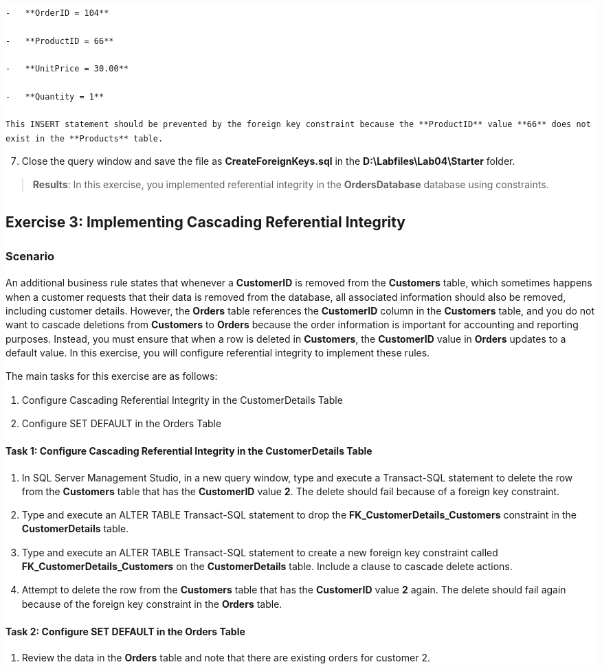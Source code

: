 	-   **OrderID = 104**

	-   **ProductID = 66**

	-   **UnitPrice = 30.00**

	-   **Quantity = 1**

	This INSERT statement should be prevented by the foreign key constraint because the **ProductID** value **66** does not exist in the **Products** table.

7.  Close the query window and save the file as **CreateForeignKeys.sql** in the **D:\\Labfiles\\Lab04\\Starter** folder.

> **Results**: In this exercise, you implemented referential integrity in the **OrdersDatabase** database using constraints.

## Exercise 3: Implementing Cascading Referential Integrity

### Scenario

An additional business rule states that whenever a **CustomerID** is removed from the **Customers** table, which sometimes happens when a customer requests that their data is removed from the database, all associated information should also be removed, including customer details. However, the **Orders** table references the **CustomerID** column in the **Customers** table, and you do not want to cascade deletions from **Customers** to **Orders** because the order information is important for accounting and reporting purposes. Instead, you must ensure that when a row is deleted in **Customers**, the **CustomerID** value in **Orders** updates to a default value. In this exercise, you will configure referential integrity to implement these rules.

The main tasks for this exercise are as follows:

1. Configure Cascading Referential Integrity in the CustomerDetails Table

2. Configure SET DEFAULT in the Orders Table

#### Task 1: Configure Cascading Referential Integrity in the CustomerDetails Table

1.  In SQL Server Management Studio, in a new query window, type and execute a Transact-SQL statement to delete the row from the **Customers** table that has the **CustomerID** value **2**. The delete should fail because of a foreign key constraint.

2.  Type and execute an ALTER TABLE Transact-SQL statement to drop the **FK_CustomerDetails_Customers** constraint in the **CustomerDetails** table.

3.  Type and execute an ALTER TABLE Transact-SQL statement to create a new foreign key constraint called **FK_CustomerDetails_Customers** on the **CustomerDetails** table. Include a clause to cascade delete actions.

4.  Attempt to delete the row from the **Customers** table that has the **CustomerID** value **2** again. The delete should fail again because of the foreign key constraint in the **Orders** table.

#### Task 2: Configure SET DEFAULT in the Orders Table

1. Review the data in the **Orders** table and note that there are existing orders for customer 2.
